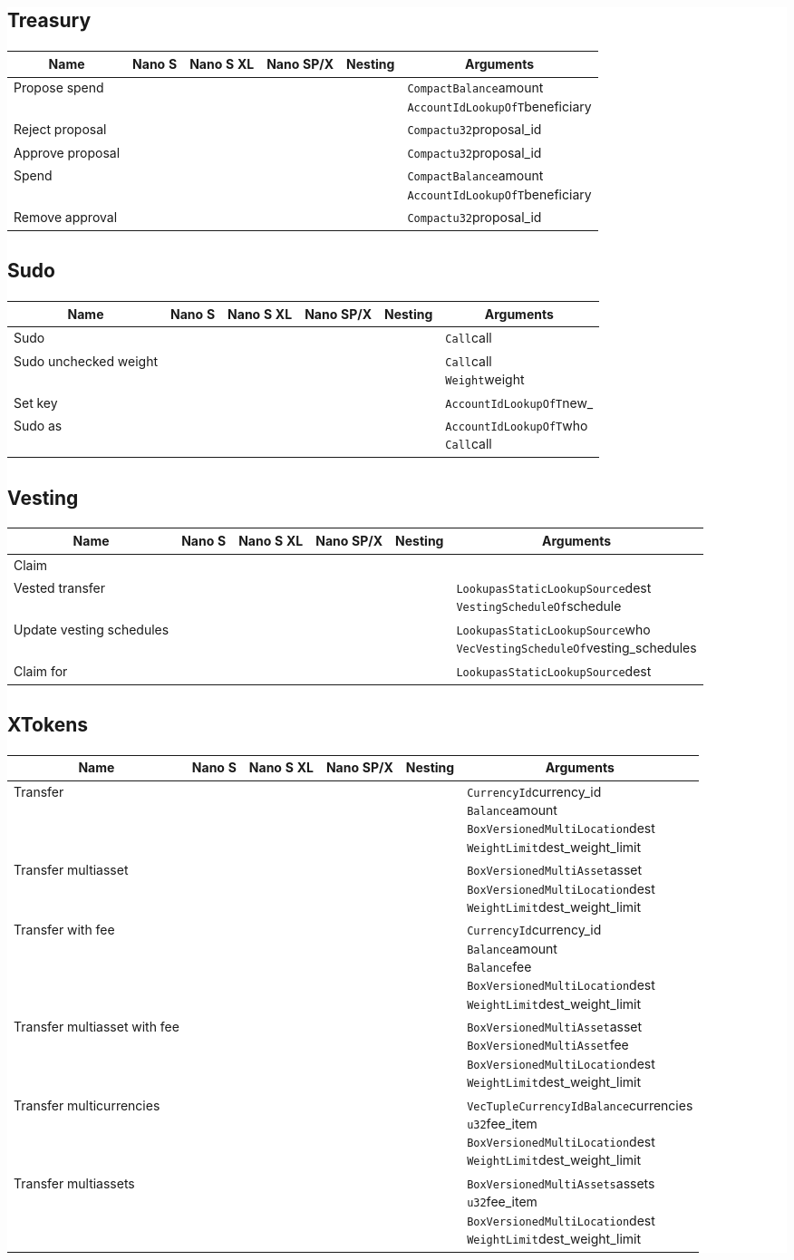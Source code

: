 ## Treasury

| Name             | Nano S | Nano S XL | Nano SP/X | Nesting | Arguments                                                       |
| ---------------- | ------ | --------- | --------- | ------- | --------------------------------------------------------------- |
| Propose spend    |        |           |           |         | `CompactBalance`amount<br/>`AccountIdLookupOfT`beneficiary<br/> |
| Reject proposal  |        |           |           |         | `Compactu32`proposal_id<br/>                                    |
| Approve proposal |        |           |           |         | `Compactu32`proposal_id<br/>                                    |
| Spend            |        |           |           |         | `CompactBalance`amount<br/>`AccountIdLookupOfT`beneficiary<br/> |
| Remove approval  |        |           |           |         | `Compactu32`proposal_id<br/>                                    |

## Sudo

| Name                  | Nano S | Nano S XL | Nano SP/X | Nesting | Arguments                                   |
| --------------------- | ------ | --------- | --------- | ------- | ------------------------------------------- |
| Sudo                  |        |           |           |         | `Call`call<br/>                             |
| Sudo unchecked weight |        |           |           |         | `Call`call<br/>`Weight`weight<br/>          |
| Set key               |        |           |           |         | `AccountIdLookupOfT`new\_<br/>              |
| Sudo as               |        |           |           |         | `AccountIdLookupOfT`who<br/>`Call`call<br/> |

## Vesting

| Name                     | Nano S | Nano S XL | Nano SP/X | Nesting | Arguments                                                                        |
| ------------------------ | ------ | --------- | --------- | ------- | -------------------------------------------------------------------------------- |
| Claim                    |        |           |           |         |                                                                                  |
| Vested transfer          |        |           |           |         | `LookupasStaticLookupSource`dest<br/>`VestingScheduleOf`schedule<br/>            |
| Update vesting schedules |        |           |           |         | `LookupasStaticLookupSource`who<br/>`VecVestingScheduleOf`vesting_schedules<br/> |
| Claim for                |        |           |           |         | `LookupasStaticLookupSource`dest<br/>                                            |

## XTokens

| Name                         | Nano S | Nano S XL | Nano SP/X | Nesting | Arguments                                                                                                                                 |
| ---------------------------- | ------ | --------- | --------- | ------- | ----------------------------------------------------------------------------------------------------------------------------------------- |
| Transfer                     |        |           |           |         | `CurrencyId`currency_id<br/>`Balance`amount<br/>`BoxVersionedMultiLocation`dest<br/>`WeightLimit`dest_weight_limit<br/>                   |
| Transfer multiasset          |        |           |           |         | `BoxVersionedMultiAsset`asset<br/>`BoxVersionedMultiLocation`dest<br/>`WeightLimit`dest_weight_limit<br/>                                 |
| Transfer with fee            |        |           |           |         | `CurrencyId`currency_id<br/>`Balance`amount<br/>`Balance`fee<br/>`BoxVersionedMultiLocation`dest<br/>`WeightLimit`dest_weight_limit<br/>  |
| Transfer multiasset with fee |        |           |           |         | `BoxVersionedMultiAsset`asset<br/>`BoxVersionedMultiAsset`fee<br/>`BoxVersionedMultiLocation`dest<br/>`WeightLimit`dest_weight_limit<br/> |
| Transfer multicurrencies     |        |           |           |         | `VecTupleCurrencyIdBalance`currencies<br/>`u32`fee_item<br/>`BoxVersionedMultiLocation`dest<br/>`WeightLimit`dest_weight_limit<br/>       |
| Transfer multiassets         |        |           |           |         | `BoxVersionedMultiAssets`assets<br/>`u32`fee_item<br/>`BoxVersionedMultiLocation`dest<br/>`WeightLimit`dest_weight_limit<br/>             |
